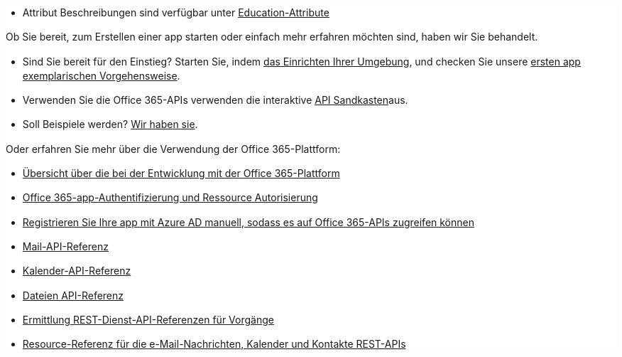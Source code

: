 - Attribut Beschreibungen sind verfügbar unter [Education-Attribute](..\api\education-rest-attributes.md)


Ob Sie bereit, zum Erstellen einer app starten oder einfach mehr erfahren möchten sind, haben wir Sie behandelt.


- Sind Sie bereit für den Einstieg? Starten Sie, indem [das Einrichten Ihrer Umgebung](..\howto\setup-development-environment.md), und checken Sie unsere [ersten app exemplarischen Vorgehensweise](..\howto\getting-started-Office-365-APIs.md).

- Verwenden Sie die Office 365-APIs verwenden die interaktive [API Sandkasten](http://apisandbox.msdn.microsoft.com/)aus.
    
- Soll Beispiele werden? [Wir haben sie](..\howto\starter-projects-and-code-samples.md).
    

Oder erfahren Sie mehr über die Verwendung der Office 365-Plattform:

- [Übersicht über die bei der Entwicklung mit der Office 365-Plattform](..\howto\platform-development-overview.md)
    
- [Office 365-app-Authentifizierung und Ressource Autorisierung](..\howto\common-app-authentication-tasks.md)
    
- [Registrieren Sie Ihre app mit Azure AD manuell, sodass es auf Office 365-APIs zugreifen können](..\howto\add-common-consent-manually.md)
  
- [Mail-API-Referenz](..\api\mail-rest-operations.md)
  
- [Kalender-API-Referenz](..\api\calendar-rest-operations.md)

- [Dateien API-Referenz](..\api\files-rest-operations.md)

- [Ermittlung REST-Dienst-API-Referenzen für Vorgänge](..\api\discovery-service-rest-operations.md)

- [Resource-Referenz für die e-Mail-Nachrichten, Kalender und Kontakte REST-APIs](..\api\complex-types-for-mail-contacts-calendar.md)
    
